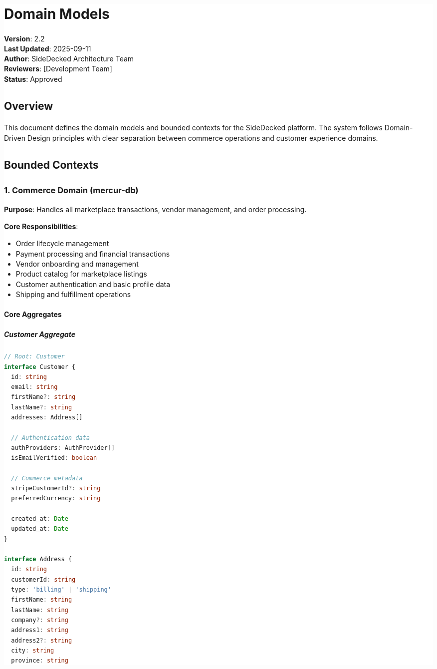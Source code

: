 # Domain Models

**Version**: 2.2  
**Last Updated**: 2025-09-11  
**Author**: SideDecked Architecture Team  
**Reviewers**: [Development Team]  
**Status**: Approved

## Overview

This document defines the domain models and bounded contexts for the SideDecked platform. The system follows Domain-Driven Design principles with clear separation between commerce operations and customer experience domains.

## Bounded Contexts

### 1. Commerce Domain (mercur-db)

**Purpose**: Handles all marketplace transactions, vendor management, and order processing.

**Core Responsibilities**:
- Order lifecycle management
- Payment processing and financial transactions
- Vendor onboarding and management
- Product catalog for marketplace listings
- Customer authentication and basic profile data
- Shipping and fulfillment operations

#### Core Aggregates

##### Customer Aggregate
```typescript
// Root: Customer
interface Customer {
  id: string
  email: string
  firstName?: string
  lastName?: string
  addresses: Address[]
  
  // Authentication data
  authProviders: AuthProvider[]
  isEmailVerified: boolean
  
  // Commerce metadata
  stripeCustomerId?: string
  preferredCurrency: string
  
  created_at: Date
  updated_at: Date
}

interface Address {
  id: string
  customerId: string
  type: 'billing' | 'shipping'
  firstName: string
  lastName: string
  company?: string
  address1: string
  address2?: string
  city: string
  province: string
```